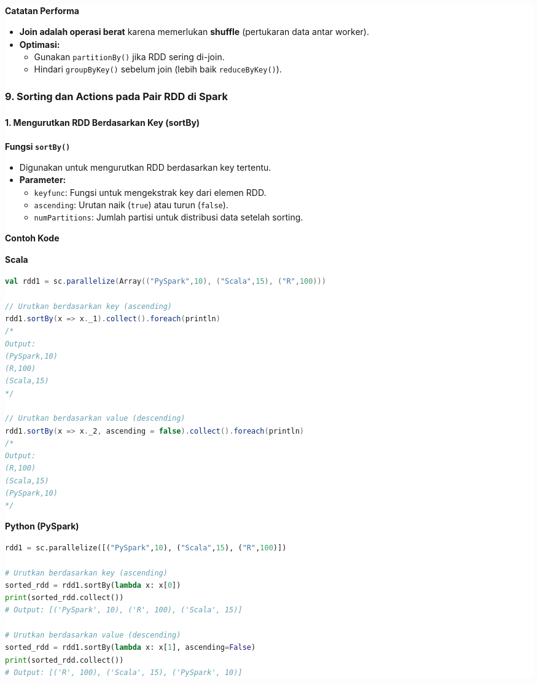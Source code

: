 **Catatan Performa**  
- **Join adalah operasi berat** karena memerlukan **shuffle** (pertukaran data antar worker).  
- **Optimasi:**  
  - Gunakan `partitionBy()` jika RDD sering di-join.  
  - Hindari `groupByKey()` sebelum join (lebih baik `reduceByKey()`).  

### 9. **Sorting dan Actions pada Pair RDD di Spark**

#### 1. **Mengurutkan RDD Berdasarkan Key (sortBy)**

**Fungsi `sortBy()`**
- Digunakan untuk mengurutkan RDD berdasarkan key tertentu.
- **Parameter:**
  - `keyfunc`: Fungsi untuk mengekstrak key dari elemen RDD.
  - `ascending`: Urutan naik (`true`) atau turun (`false`).
  - `numPartitions`: Jumlah partisi untuk distribusi data setelah sorting.

**Contoh Kode**

**Scala**
```scala
val rdd1 = sc.parallelize(Array(("PySpark",10), ("Scala",15), ("R",100)))

// Urutkan berdasarkan key (ascending)
rdd1.sortBy(x => x._1).collect().foreach(println)
/*
Output:
(PySpark,10)
(R,100)
(Scala,15)
*/

// Urutkan berdasarkan value (descending)
rdd1.sortBy(x => x._2, ascending = false).collect().foreach(println)
/*
Output:
(R,100)
(Scala,15)
(PySpark,10)
*/
```

**Python (PySpark)**
```python
rdd1 = sc.parallelize([("PySpark",10), ("Scala",15), ("R",100)])

# Urutkan berdasarkan key (ascending)
sorted_rdd = rdd1.sortBy(lambda x: x[0])
print(sorted_rdd.collect())
# Output: [('PySpark', 10), ('R', 100), ('Scala', 15)]

# Urutkan berdasarkan value (descending)
sorted_rdd = rdd1.sortBy(lambda x: x[1], ascending=False)
print(sorted_rdd.collect())
# Output: [('R', 100), ('Scala', 15), ('PySpark', 10)]
```
